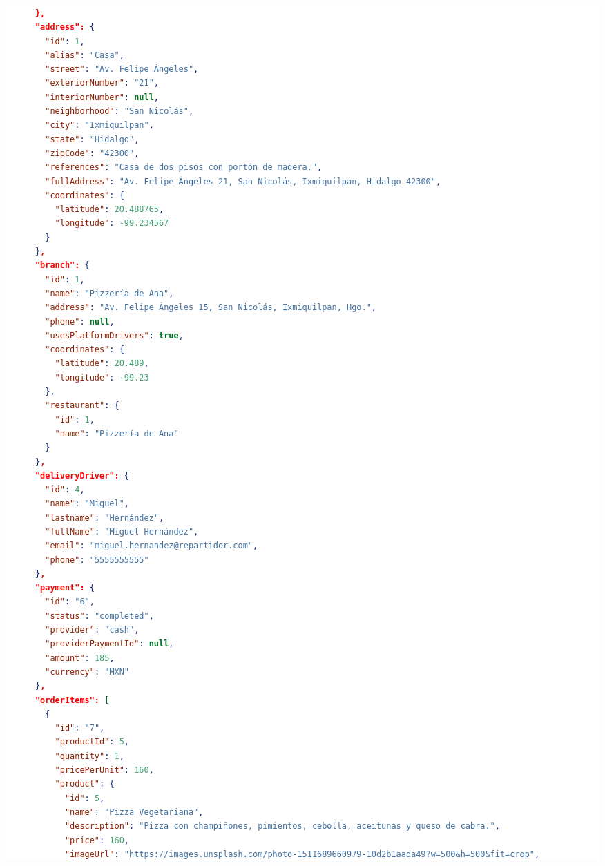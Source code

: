```json
      },
      "address": {
        "id": 1,
        "alias": "Casa",
        "street": "Av. Felipe Ángeles",
        "exteriorNumber": "21",
        "interiorNumber": null,
        "neighborhood": "San Nicolás",
        "city": "Ixmiquilpan",
        "state": "Hidalgo",
        "zipCode": "42300",
        "references": "Casa de dos pisos con portón de madera.",
        "fullAddress": "Av. Felipe Ángeles 21, San Nicolás, Ixmiquilpan, Hidalgo 42300",
        "coordinates": {
          "latitude": 20.488765,
          "longitude": -99.234567
        }
      },
      "branch": {
        "id": 1,
        "name": "Pizzería de Ana",
        "address": "Av. Felipe Ángeles 15, San Nicolás, Ixmiquilpan, Hgo.",
        "phone": null,
        "usesPlatformDrivers": true,
        "coordinates": {
          "latitude": 20.489,
          "longitude": -99.23
        },
        "restaurant": {
          "id": 1,
          "name": "Pizzería de Ana"
        }
      },
      "deliveryDriver": {
        "id": 4,
        "name": "Miguel",
        "lastname": "Hernández",
        "fullName": "Miguel Hernández",
        "email": "miguel.hernandez@repartidor.com",
        "phone": "5555555555"
      },
      "payment": {
        "id": "6",
        "status": "completed",
        "provider": "cash",
        "providerPaymentId": null,
        "amount": 185,
        "currency": "MXN"
      },
      "orderItems": [
        {
          "id": "7",
          "productId": 5,
          "quantity": 1,
          "pricePerUnit": 160,
          "product": {
            "id": 5,
            "name": "Pizza Vegetariana",
            "description": "Pizza con champiñones, pimientos, cebolla, aceitunas y queso de cabra.",
            "price": 160,
            "imageUrl": "https://images.unsplash.com/photo-1511689660979-10d2b1aada49?w=500&h=500&fit=crop",
```